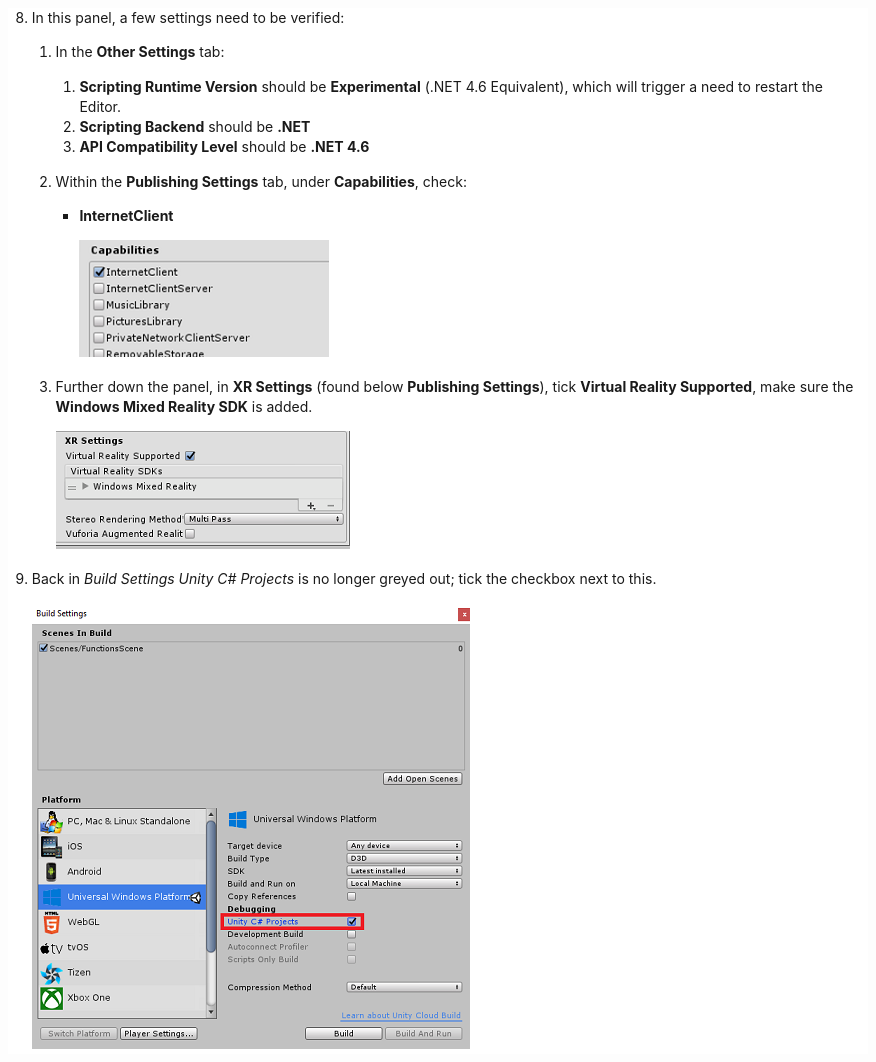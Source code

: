 8.  In this panel, a few settings need to be verified:

    1.  In the **Other Settings** tab:

        1.  **Scripting Runtime Version** should be **Experimental** (.NET 4.6 Equivalent), which will trigger a need to restart the Editor.
        2.  **Scripting Backend** should be **.NET**
        3.  **API Compatibility Level** should be **.NET 4.6**

    2.  Within the **Publishing Settings** tab, under **Capabilities**, check:
        
        -  **InternetClient**

            ![set capabilities](images/AzureLabs-Lab5-26.png)

    3.  Further down the panel, in **XR Settings** (found below **Publishing Settings**), tick **Virtual Reality Supported**, make sure the **Windows Mixed Reality SDK** is added.

        ![set XR settings](images/AzureLabs-Lab5-27.png)

9.  Back in *Build Settings* *Unity C# Projects* is no longer greyed out; tick the checkbox next to this.

    ![tick c# projects](images/AzureLabs-Lab5-28.png)

